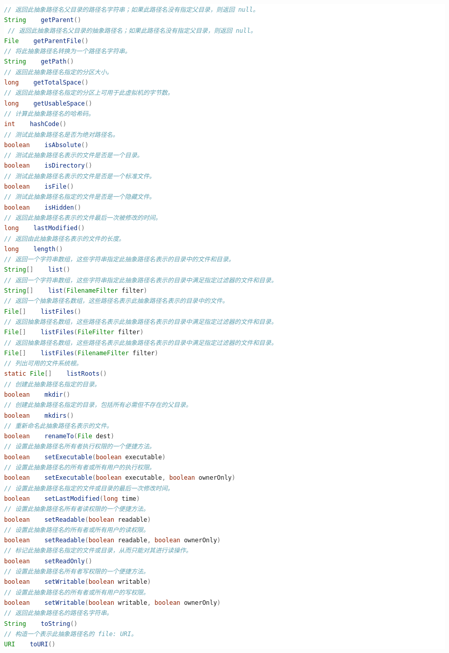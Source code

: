 ```java
// 返回此抽象路径名父目录的路径名字符串；如果此路径名没有指定父目录，则返回 null。    
String    getParent()  
 // 返回此抽象路径名父目录的抽象路径名；如果此路径名没有指定父目录，则返回 null。    
File    getParentFile()
// 将此抽象路径名转换为一个路径名字符串。    
String    getPath() 
// 返回此抽象路径名指定的分区大小。    
long    getTotalSpace()
// 返回此抽象路径名指定的分区上可用于此虚拟机的字节数。    
long    getUsableSpace()
// 计算此抽象路径名的哈希码。    
int    hashCode() 
// 测试此抽象路径名是否为绝对路径名。    
boolean    isAbsolute()
// 测试此抽象路径名表示的文件是否是一个目录。    
boolean    isDirectory() 
// 测试此抽象路径名表示的文件是否是一个标准文件。    
boolean    isFile()
// 测试此抽象路径名指定的文件是否是一个隐藏文件。    
boolean    isHidden() 
// 返回此抽象路径名表示的文件最后一次被修改的时间。    
long    lastModified()
// 返回由此抽象路径名表示的文件的长度。    
long    length()       
// 返回一个字符串数组，这些字符串指定此抽象路径名表示的目录中的文件和目录。    
String[]    list()
// 返回一个字符串数组，这些字符串指定此抽象路径名表示的目录中满足指定过滤器的文件和目录。    
String[]    list(FilenameFilter filter) 
// 返回一个抽象路径名数组，这些路径名表示此抽象路径名表示的目录中的文件。    
File[]    listFiles()
// 返回抽象路径名数组，这些路径名表示此抽象路径名表示的目录中满足指定过滤器的文件和目录。    
File[]    listFiles(FileFilter filter) 
// 返回抽象路径名数组，这些路径名表示此抽象路径名表示的目录中满足指定过滤器的文件和目录。    
File[]    listFiles(FilenameFilter filter)
// 列出可用的文件系统根。    
static File[]    listRoots() 
// 创建此抽象路径名指定的目录。    
boolean    mkdir() 
// 创建此抽象路径名指定的目录，包括所有必需但不存在的父目录。    
boolean    mkdirs()
// 重新命名此抽象路径名表示的文件。    
boolean    renameTo(File dest)
// 设置此抽象路径名所有者执行权限的一个便捷方法。    
boolean    setExecutable(boolean executable) 
// 设置此抽象路径名的所有者或所有用户的执行权限。    
boolean    setExecutable(boolean executable, boolean ownerOnly) 
// 设置此抽象路径名指定的文件或目录的最后一次修改时间。    
boolean    setLastModified(long time) 
// 设置此抽象路径名所有者读权限的一个便捷方法。    
boolean    setReadable(boolean readable)  
// 设置此抽象路径名的所有者或所有用户的读权限。    
boolean    setReadable(boolean readable, boolean ownerOnly)  
// 标记此抽象路径名指定的文件或目录，从而只能对其进行读操作。    
boolean    setReadOnly()    
// 设置此抽象路径名所有者写权限的一个便捷方法。    
boolean    setWritable(boolean writable)    
// 设置此抽象路径名的所有者或所有用户的写权限。    
boolean    setWritable(boolean writable, boolean ownerOnly)  
// 返回此抽象路径名的路径名字符串。    
String    toString()  
// 构造一个表示此抽象路径名的 file: URI。    
URI    toURI()
```